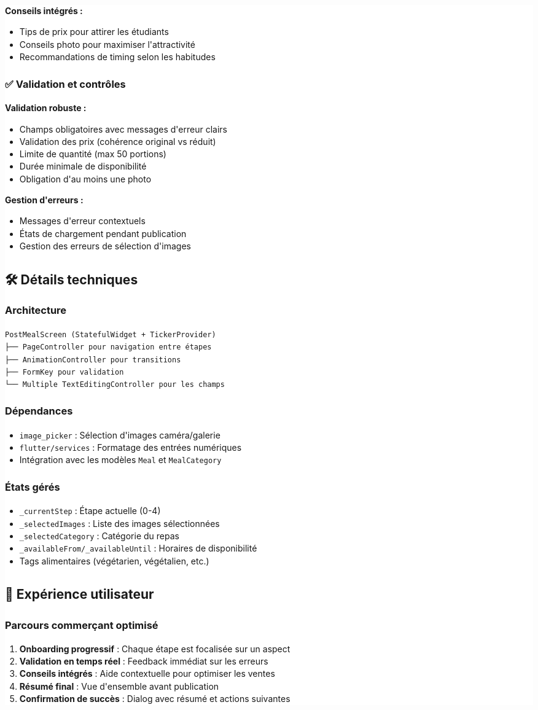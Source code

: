 **Conseils intégrés :**
- Tips de prix pour attirer les étudiants
- Conseils photo pour maximiser l'attractivité
- Recommandations de timing selon les habitudes

### ✅ Validation et contrôles

**Validation robuste :**
- Champs obligatoires avec messages d'erreur clairs
- Validation des prix (cohérence original vs réduit)
- Limite de quantité (max 50 portions)
- Durée minimale de disponibilité
- Obligation d'au moins une photo

**Gestion d'erreurs :**
- Messages d'erreur contextuels
- États de chargement pendant publication
- Gestion des erreurs de sélection d'images

## 🛠️ Détails techniques

### Architecture
```
PostMealScreen (StatefulWidget + TickerProvider)
├── PageController pour navigation entre étapes
├── AnimationController pour transitions
├── FormKey pour validation
└── Multiple TextEditingController pour les champs
```

### Dépendances
- `image_picker` : Sélection d'images caméra/galerie
- `flutter/services` : Formatage des entrées numériques
- Intégration avec les modèles `Meal` et `MealCategory`

### États gérés
- `_currentStep` : Étape actuelle (0-4)
- `_selectedImages` : Liste des images sélectionnées
- `_selectedCategory` : Catégorie du repas
- `_availableFrom/_availableUntil` : Horaires de disponibilité
- Tags alimentaires (végétarien, végétalien, etc.)

## 📱 Expérience utilisateur

### Parcours commerçant optimisé
1. **Onboarding progressif** : Chaque étape est focalisée sur un aspect
2. **Validation en temps réel** : Feedback immédiat sur les erreurs
3. **Conseils intégrés** : Aide contextuelle pour optimiser les ventes
4. **Résumé final** : Vue d'ensemble avant publication
5. **Confirmation de succès** : Dialog avec résumé et actions suivantes
